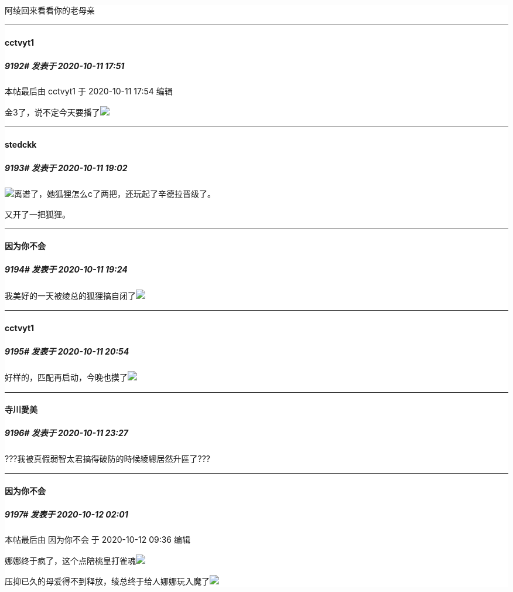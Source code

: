 阿绫回来看看你的老母亲

*****

####  cctvyt1  
##### 9192#       发表于 2020-10-11 17:51

 本帖最后由 cctvyt1 于 2020-10-11 17:54 编辑 

金3了，说不定今天要播了<img src="https://static.saraba1st.com/image/smiley/face2017/220.png" referrerpolicy="no-referrer">

*****

####  stedckk  
##### 9193#       发表于 2020-10-11 19:02

<img src="https://static.saraba1st.com/image/smiley/face2017/220.png" referrerpolicy="no-referrer">离谱了，她狐狸怎么c了两把，还玩起了辛德拉晋级了。

又开了一把狐狸。

*****

####  因为你不会  
##### 9194#       发表于 2020-10-11 19:24

我美好的一天被绫总的狐狸搞自闭了<img src="https://static.saraba1st.com/image/smiley/face2017/076.png" referrerpolicy="no-referrer">

*****

####  cctvyt1  
##### 9195#       发表于 2020-10-11 20:54

好样的，匹配再启动，今晚也摸了<img src="https://static.saraba1st.com/image/smiley/face2017/068.png" referrerpolicy="no-referrer">

*****

####  寺川愛美  
##### 9196#       发表于 2020-10-11 23:27

???我被真假弱智太君搞得破防的時候綾總居然升區了???

*****

####  因为你不会  
##### 9197#       发表于 2020-10-12 02:01

 本帖最后由 因为你不会 于 2020-10-12 09:36 编辑 

娜娜终于疯了，这个点陪桃皇打雀魂<img src="https://static.saraba1st.com/image/smiley/face2017/067.png" referrerpolicy="no-referrer">

压抑已久的母爱得不到释放，绫总终于给人娜娜玩入魔了<img src="https://static.saraba1st.com/image/smiley/face2017/067.png" referrerpolicy="no-referrer">
